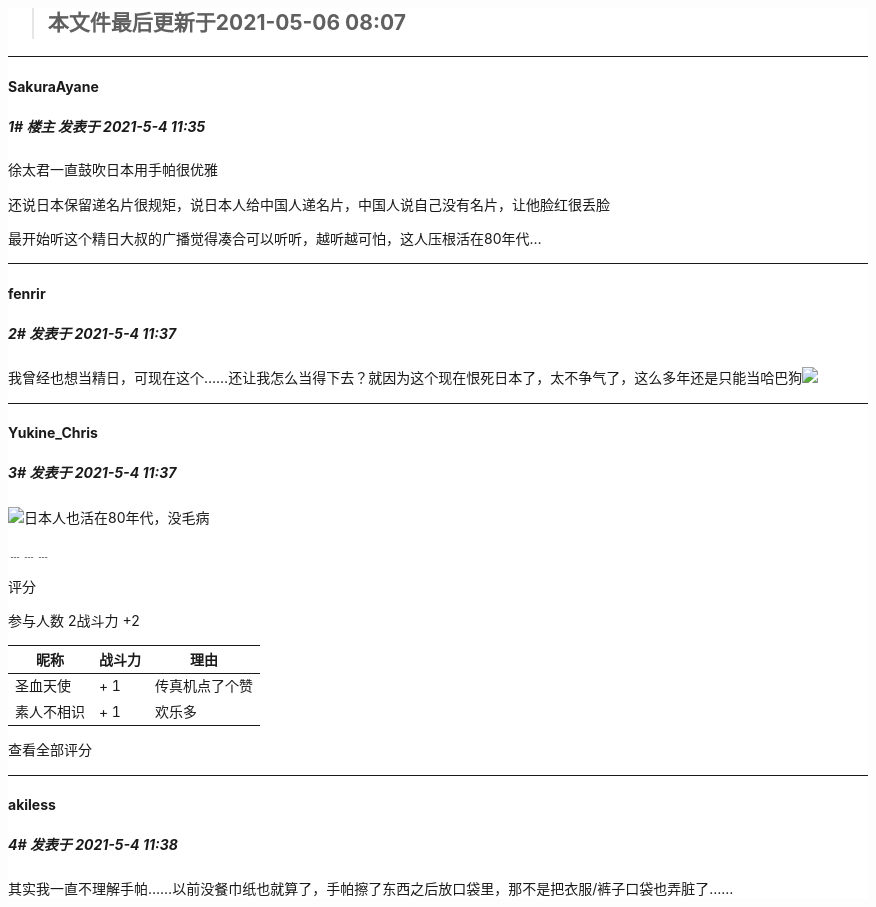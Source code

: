 > ## **本文件最后更新于2021-05-06 08:07** 



*****

####  SakuraAyane  
##### 1#       楼主       发表于 2021-5-4 11:35


徐太君一直鼓吹日本用手帕很优雅


还说日本保留递名片很规矩，说日本人给中国人递名片，中国人说自己没有名片，让他脸红很丢脸


最开始听这个精日大叔的广播觉得凑合可以听听，越听越可怕，这人压根活在80年代…


*****

####  fenrir  
##### 2#       发表于 2021-5-4 11:37


我曾经也想当精日，可现在这个……还让我怎么当得下去？就因为这个现在恨死日本了，太不争气了，这么多年还是只能当哈巴狗<img src="https://static.saraba1st.com/image/smiley/face2017/068.png" referrerpolicy="no-referrer">


*****

####  Yukine_Chris  
##### 3#       发表于 2021-5-4 11:37


<img src="https://static.saraba1st.com/image/smiley/face2017/066.png" referrerpolicy="no-referrer">日本人也活在80年代，没毛病


﹍﹍﹍

评分


 参与人数 2战斗力 +2

|昵称|战斗力|理由|
|----|---|---|
| 圣血天使| + 1|传真机点了个赞|
| 素人不相识| + 1|欢乐多|


查看全部评分


*****

####  akiless  
##### 4#       发表于 2021-5-4 11:38


其实我一直不理解手帕……以前没餐巾纸也就算了，手帕擦了东西之后放口袋里，那不是把衣服/裤子口袋也弄脏了……
